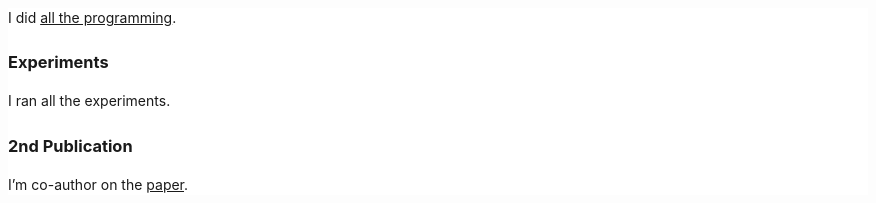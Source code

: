 I did [all the programming](https://github.com/slerman12/XRDs/commits/master/).

### Experiments

I ran all the experiments.

### 2nd Publication

I’m co-author on the [paper](https://scholar.google.com/citations?view_op=view_citation&hl=en&user=3xy30K0AAAAJ&citation_for_view=3xy30K0AAAAJ:9yKSN-GCB0IC).

